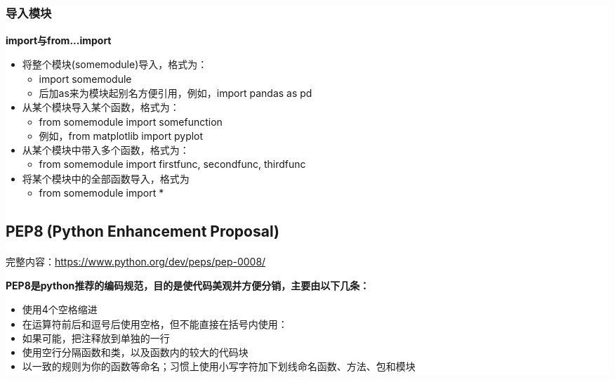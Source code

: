 

### 导入模块

**import与from...import**

- 将整个模块(somemodule)导入，格式为：
  -  import somemodule
  - 后加as来为模块起别名方便引用，例如，import pandas as pd
- 从某个模块导入某个函数，格式为：
  - from somemodule import somefunction
  - 例如，from matplotlib import pyplot
- 从某个模块中带入多个函数，格式为：
  - from somemodule import firstfunc, secondfunc, thirdfunc  
- 将某个模块中的全部函数导入，格式为
  - from somemodule import *



## PEP8 (Python Enhancement Proposal)

完整内容：https://www.python.org/dev/peps/pep-0008/

**PEP8是python推荐的编码规范，目的是使代码美观并方便分销，主要由以下几条：**

- 使用4个空格缩进
- 在运算符前后和逗号后使用空格，但不能直接在括号内使用：
- 如果可能，把注释放到单独的一行
- 使用空行分隔函数和类，以及函数内的较大的代码块
- 以一致的规则为你的函数等命名；习惯上使用小写字符加下划线命名函数、方法、包和模块


